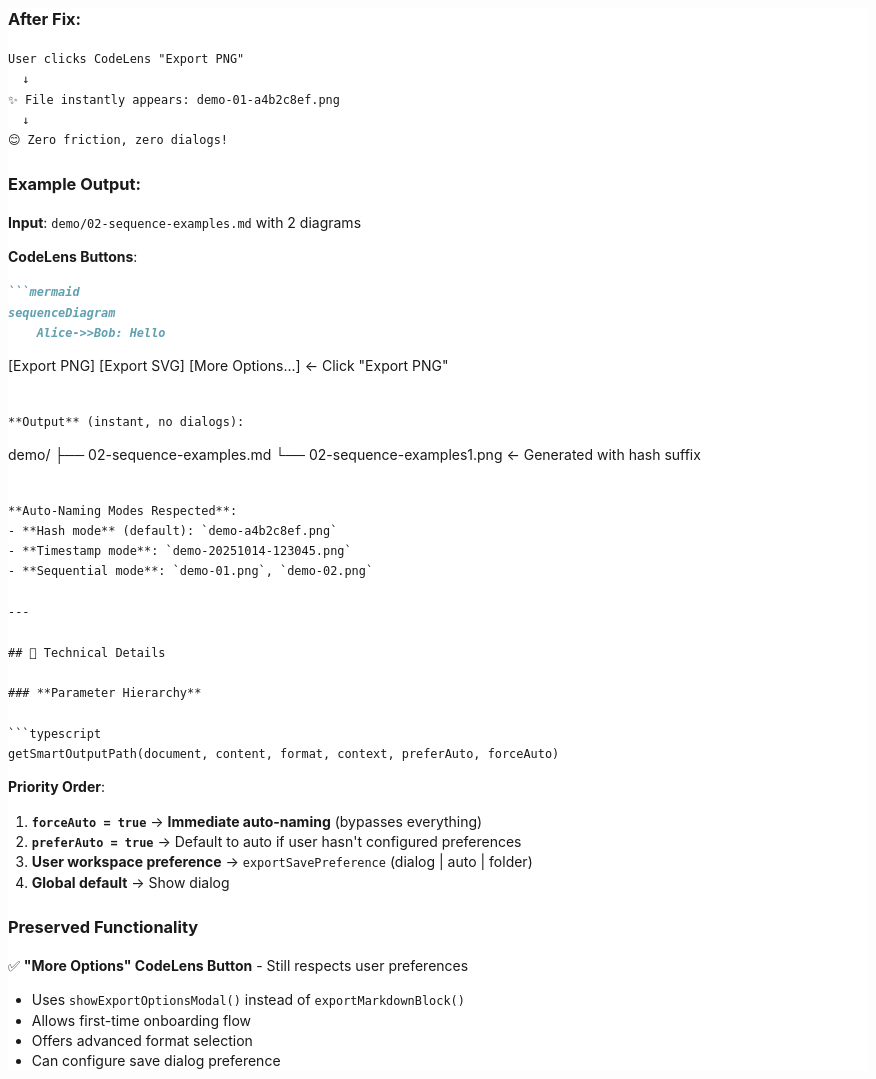 ### **After Fix**:
```
User clicks CodeLens "Export PNG"
  ↓
✨ File instantly appears: demo-01-a4b2c8ef.png
  ↓
😊 Zero friction, zero dialogs!
```

### **Example Output**:

**Input**: `demo/02-sequence-examples.md` with 2 diagrams

**CodeLens Buttons**:
```markdown
```mermaid
sequenceDiagram
    Alice->>Bob: Hello
```
[Export PNG] [Export SVG] [More Options...]  ← Click "Export PNG"
```

**Output** (instant, no dialogs):
```
demo/
├── 02-sequence-examples.md
└── 02-sequence-examples1.png  ← Generated with hash suffix
```

**Auto-Naming Modes Respected**:
- **Hash mode** (default): `demo-a4b2c8ef.png`
- **Timestamp mode**: `demo-20251014-123045.png`
- **Sequential mode**: `demo-01.png`, `demo-02.png`

---

## 🔬 Technical Details

### **Parameter Hierarchy**

```typescript
getSmartOutputPath(document, content, format, context, preferAuto, forceAuto)
```

**Priority Order**:
1. **`forceAuto = true`** → **Immediate auto-naming** (bypasses everything)
2. **`preferAuto = true`** → Default to auto if user hasn't configured preferences
3. **User workspace preference** → `exportSavePreference` (dialog | auto | folder)
4. **Global default** → Show dialog

### **Preserved Functionality**

✅ **"More Options" CodeLens Button** - Still respects user preferences
- Uses `showExportOptionsModal()` instead of `exportMarkdownBlock()`
- Allows first-time onboarding flow
- Offers advanced format selection
- Can configure save dialog preference
